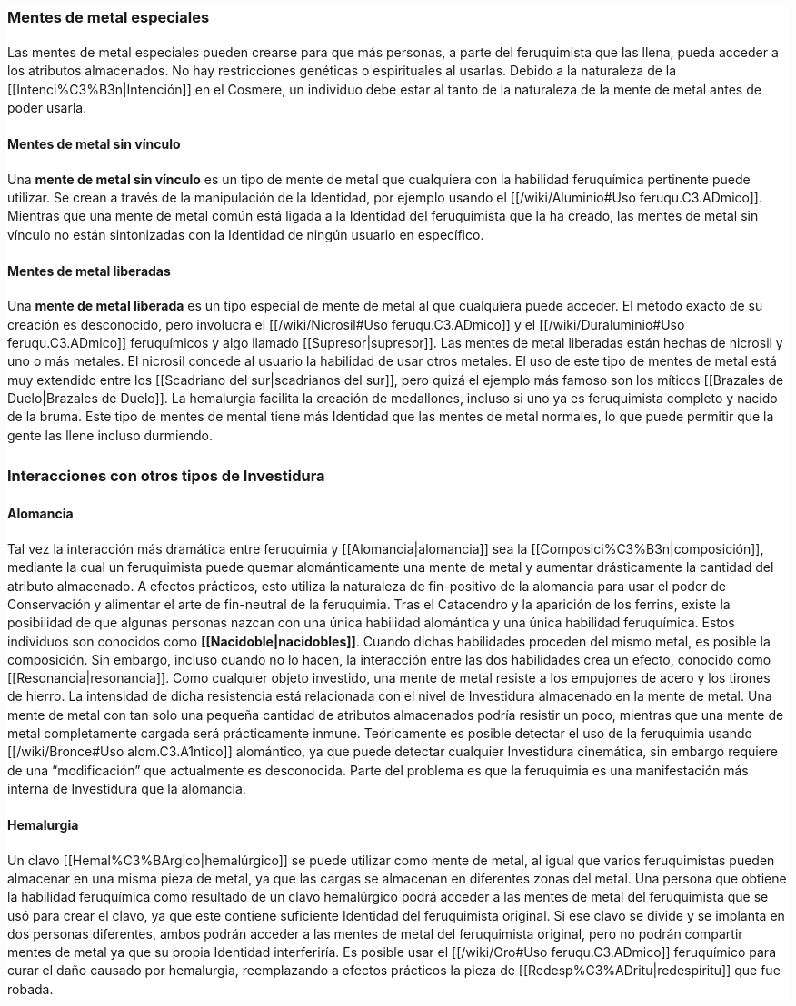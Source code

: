 ### Mentes de metal especiales
Las mentes de metal especiales pueden crearse para que más personas, a parte del feruquimista que las llena, pueda acceder a los atributos almacenados. No hay restricciones genéticas o espirituales al usarlas. Debido a la naturaleza de la [[Intenci%C3%B3n\|Intención]] en el Cosmere, un individuo debe estar al tanto de la naturaleza de la mente de metal antes de poder usarla.

#### Mentes de metal sin vínculo
Una **mente de metal sin vínculo** es un tipo de mente de metal que cualquiera con la habilidad feruquímica pertinente puede utilizar. Se crean a través de la manipulación de la Identidad, por ejemplo usando el [[/wiki/Aluminio#Uso feruqu.C3.ADmico]]. Mientras que una mente de metal común está ligada a la Identidad del feruquimista que la ha creado, las mentes de metal sin vínculo no están sintonizadas con la Identidad de ningún usuario en específico.

#### Mentes de metal liberadas
Una **mente de metal liberada** es un tipo especial de mente de metal al que cualquiera puede acceder. El método exacto de su creación es desconocido, pero involucra el [[/wiki/Nicrosil#Uso feruqu.C3.ADmico]] y el [[/wiki/Duraluminio#Uso feruqu.C3.ADmico]] feruquímicos y algo llamado [[Supresor\|supresor]]. Las mentes de metal liberadas están hechas de nicrosil y uno o más metales. El nicrosil concede al usuario la habilidad de usar otros metales. El uso de este tipo de mentes de metal está muy extendido entre los [[Scadriano del sur\|scadrianos del sur]], pero quizá el ejemplo más famoso son los míticos [[Brazales de Duelo\|Brazales de Duelo]]. La hemalurgia facilita la creación de medallones, incluso si uno ya es feruquimista completo y nacido de la bruma. Este tipo de mentes de mental tiene más Identidad que las mentes de metal normales, lo que puede permitir que la gente las llene incluso durmiendo.

### Interacciones con otros tipos de Investidura
#### Alomancia
Tal vez la interacción más dramática entre feruquimia y [[Alomancia\|alomancia]] sea la [[Composici%C3%B3n\|composición]], mediante la cual un feruquimista puede quemar alománticamente una mente de metal y aumentar drásticamente la cantidad del atributo almacenado. A efectos prácticos, esto utiliza la naturaleza de fin-positivo de la alomancia para usar el poder de Conservación y alimentar el arte de fin-neutral de la feruquimia.
Tras el Catacendro y la aparición de los ferrins, existe la posibilidad de que algunas personas nazcan con una única habilidad alomántica y una única habilidad feruquímica. Estos individuos son conocidos como **[[Nacidoble\|nacidobles]]**. Cuando dichas habilidades proceden del mismo metal, es posible la composición. Sin embargo, incluso cuando no lo hacen, la interacción entre las dos habilidades crea un efecto, conocido como [[Resonancia\|resonancia]].
Como cualquier objeto investido, una mente de metal resiste a los empujones de acero y los tirones de hierro. La intensidad de dicha resistencia está relacionada con el nivel de Investidura almacenado en la mente de metal. Una mente de metal con tan solo una pequeña cantidad de atributos almacenados podría resistir un poco, mientras que una mente de metal completamente cargada será prácticamente inmune.
Teóricamente es posible detectar el uso de la feruquimia usando [[/wiki/Bronce#Uso alom.C3.A1ntico]] alomántico, ya que puede detectar cualquier Investidura cinemática, sin embargo requiere de una “modificación” que actualmente es desconocida. Parte del problema es que la feruquimia es una manifestación más interna de Investidura que la alomancia.

#### Hemalurgia
Un clavo [[Hemal%C3%BArgico\|hemalúrgico]] se puede utilizar como mente de metal, al igual que varios feruquimistas pueden almacenar en una misma pieza de metal, ya que las cargas se almacenan en diferentes zonas del metal.
Una persona que obtiene la habilidad feruquímica como resultado de un clavo hemalúrgico podrá acceder a las mentes de metal del feruquimista que se usó para crear el clavo, ya que este contiene suficiente Identidad del feruquimista original. Si ese clavo se divide y se implanta en dos personas diferentes, ambos podrán acceder a las mentes de metal del feruquimista original, pero no podrán compartir mentes de metal ya que su propia Identidad interferiría.
Es posible usar el [[/wiki/Oro#Uso feruqu.C3.ADmico]] feruquímico para curar el daño causado por hemalurgia, reemplazando a efectos prácticos la pieza de [[Redesp%C3%ADritu\|redespíritu]] que fue robada.
